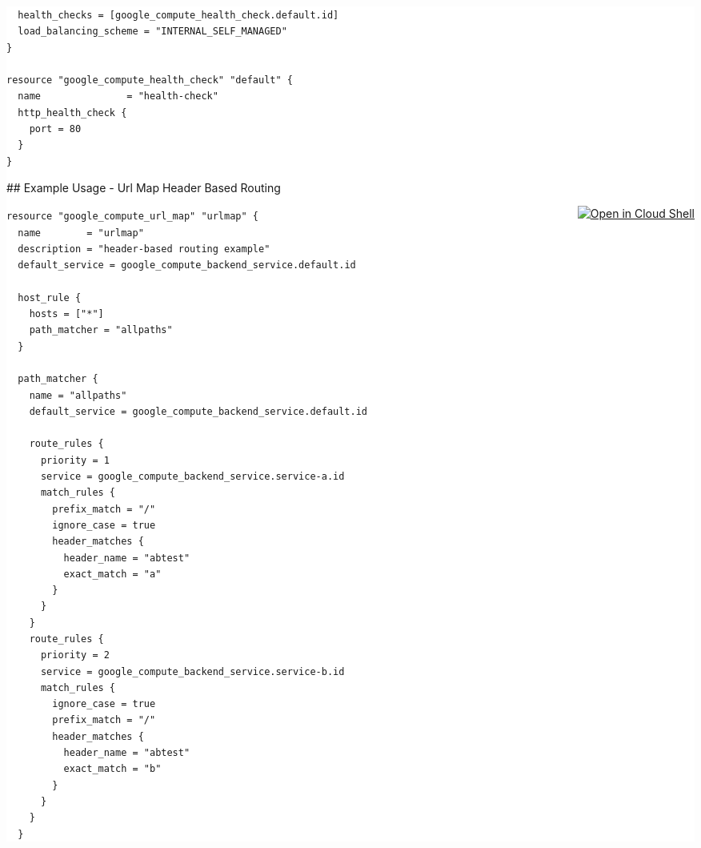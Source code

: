 ```hcl
  health_checks = [google_compute_health_check.default.id]
  load_balancing_scheme = "INTERNAL_SELF_MANAGED"
}

resource "google_compute_health_check" "default" {
  name               = "health-check"
  http_health_check {
    port = 80
  }
}
```
<div class = "oics-button" style="float: right; margin: 0 0 -15px">
  <a href="https://console.cloud.google.com/cloudshell/open?cloudshell_git_repo=https%3A%2F%2Fgithub.com%2Fterraform-google-modules%2Fdocs-examples.git&cloudshell_working_dir=url_map_header_based_routing&cloudshell_image=gcr.io%2Fgraphite-cloud-shell-images%2Fterraform%3Alatest&open_in_editor=main.tf&cloudshell_print=.%2Fmotd&cloudshell_tutorial=.%2Ftutorial.md" target="_blank">
    <img alt="Open in Cloud Shell" src="//gstatic.com/cloudssh/images/open-btn.svg" style="max-height: 44px; margin: 32px auto; max-width: 100%;">
  </a>
</div>
## Example Usage - Url Map Header Based Routing


```hcl
resource "google_compute_url_map" "urlmap" {
  name        = "urlmap"
  description = "header-based routing example"
  default_service = google_compute_backend_service.default.id

  host_rule {
    hosts = ["*"]
    path_matcher = "allpaths"
  }

  path_matcher {
    name = "allpaths"
    default_service = google_compute_backend_service.default.id

    route_rules {
      priority = 1
      service = google_compute_backend_service.service-a.id
      match_rules {
        prefix_match = "/"
        ignore_case = true
        header_matches {
          header_name = "abtest"
          exact_match = "a"
        }
      }
    }
    route_rules {
      priority = 2
      service = google_compute_backend_service.service-b.id
      match_rules {
        ignore_case = true
        prefix_match = "/"
        header_matches {
          header_name = "abtest"
          exact_match = "b"
        }
      }
    }
  }
```